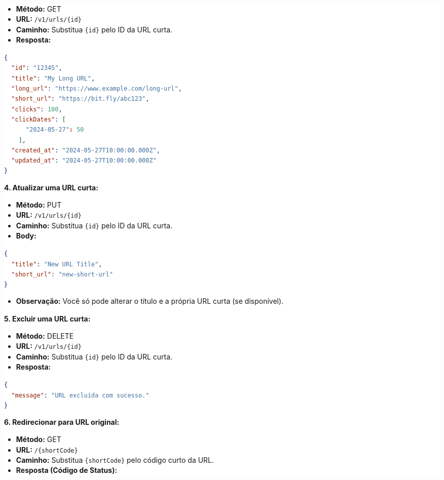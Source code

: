 * **Método:** GET
* **URL:** `/v1/urls/{id}`
* **Caminho:** Substitua `{id}` pelo ID da URL curta.
* **Resposta:**

```json
{
  "id": "12345",
  "title": "My Long URL",
  "long_url": "https://www.example.com/long-url",
  "short_url": "https://bit.fly/abc123",
  "clicks": 100,
  "clickDates": [
      "2024-05-27": 50
    ],
  "created_at": "2024-05-27T10:00:00.000Z",
  "updated_at": "2024-05-27T10:00:00.000Z"
}
```

**4. Atualizar uma URL curta:**

* **Método:** PUT
* **URL:** `/v1/urls/{id}`
* **Caminho:** Substitua `{id}` pelo ID da URL curta.
* **Body:**

```json
{
  "title": "New URL Title",
  "short_url": "new-short-url"
}
```

* **Observação:** Você só pode alterar o título e a própria URL curta (se disponível).

**5. Excluir uma URL curta:**

* **Método:** DELETE
* **URL:** `/v1/urls/{id}`
* **Caminho:** Substitua `{id}` pelo ID da URL curta.
* **Resposta:**

```json
{
  "message": "URL excluída com sucesso."
}
```

**6. Redirecionar para URL original:**

* **Método:** GET
* **URL:** `/{shortCode}`
* **Caminho:** Substitua `{shortCode}` pelo código curto da URL.
* **Resposta (Código de Status):**


